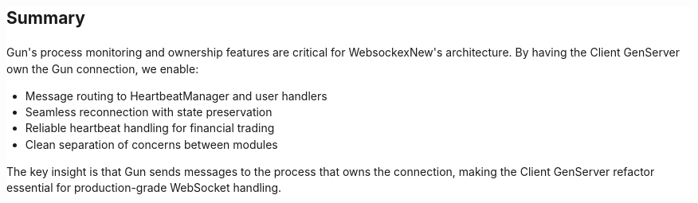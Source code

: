 ## Summary

Gun's process monitoring and ownership features are critical for WebsockexNew's architecture. By having the Client GenServer own the Gun connection, we enable:
- Message routing to HeartbeatManager and user handlers
- Seamless reconnection with state preservation
- Reliable heartbeat handling for financial trading
- Clean separation of concerns between modules

The key insight is that Gun sends messages to the process that owns the connection, making the Client GenServer refactor essential for production-grade WebSocket handling.
